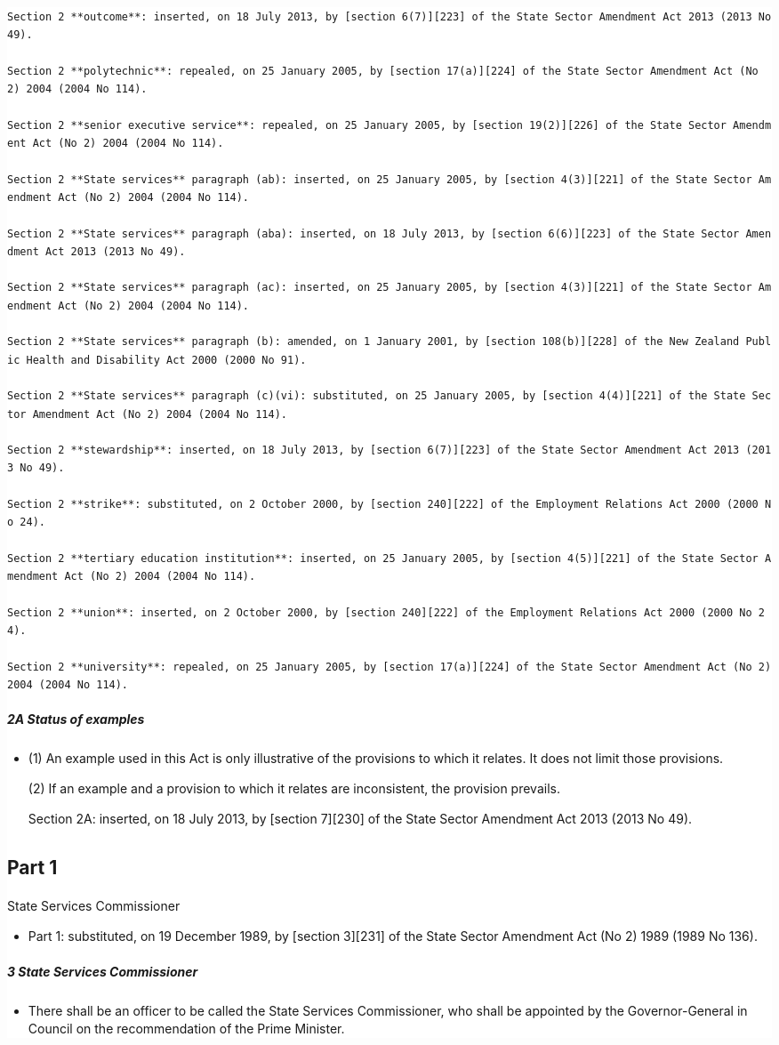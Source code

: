     Section 2 **outcome**: inserted, on 18 July 2013, by [section 6(7)][223] of the State Sector Amendment Act 2013 (2013 No 49).
    
    Section 2 **polytechnic**: repealed, on 25 January 2005, by [section 17(a)][224] of the State Sector Amendment Act (No 2) 2004 (2004 No 114).
    
    Section 2 **senior executive service**: repealed, on 25 January 2005, by [section 19(2)][226] of the State Sector Amendment Act (No 2) 2004 (2004 No 114).
    
    Section 2 **State services** paragraph (ab): inserted, on 25 January 2005, by [section 4(3)][221] of the State Sector Amendment Act (No 2) 2004 (2004 No 114).
    
    Section 2 **State services** paragraph (aba): inserted, on 18 July 2013, by [section 6(6)][223] of the State Sector Amendment Act 2013 (2013 No 49).
    
    Section 2 **State services** paragraph (ac): inserted, on 25 January 2005, by [section 4(3)][221] of the State Sector Amendment Act (No 2) 2004 (2004 No 114).
    
    Section 2 **State services** paragraph (b): amended, on 1 January 2001, by [section 108(b)][228] of the New Zealand Public Health and Disability Act 2000 (2000 No 91).
    
    Section 2 **State services** paragraph (c)(vi): substituted, on 25 January 2005, by [section 4(4)][221] of the State Sector Amendment Act (No 2) 2004 (2004 No 114).
    
    Section 2 **stewardship**: inserted, on 18 July 2013, by [section 6(7)][223] of the State Sector Amendment Act 2013 (2013 No 49).
    
    Section 2 **strike**: substituted, on 2 October 2000, by [section 240][222] of the Employment Relations Act 2000 (2000 No 24).
    
    Section 2 **tertiary education institution**: inserted, on 25 January 2005, by [section 4(5)][221] of the State Sector Amendment Act (No 2) 2004 (2004 No 114).
    
    Section 2 **union**: inserted, on 2 October 2000, by [section 240][222] of the Employment Relations Act 2000 (2000 No 24).
    
    Section 2 **university**: repealed, on 25 January 2005, by [section 17(a)][224] of the State Sector Amendment Act (No 2) 2004 (2004 No 114).

##### 2A Status of examples
    
*   (1) An example used in this Act is only illustrative of the provisions to which it relates. It does not limit those provisions.
    
    (2) If an example and a provision to which it relates are inconsistent, the provision prevails.
    
    Section 2A: inserted, on 18 July 2013, by [section 7][230] of the State Sector Amendment Act 2013 (2013 No 49).

## Part 1  
State Services Commissioner
    
*   Part 1: substituted, on 19 December 1989, by [section 3][231] of the State Sector Amendment Act (No 2) 1989 (1989 No 136).

##### 3 State Services Commissioner
    
*   There shall be an officer to be called the State Services Commissioner, who shall be appointed by the Governor-General in Council on the recommendation of the Prime Minister.
    